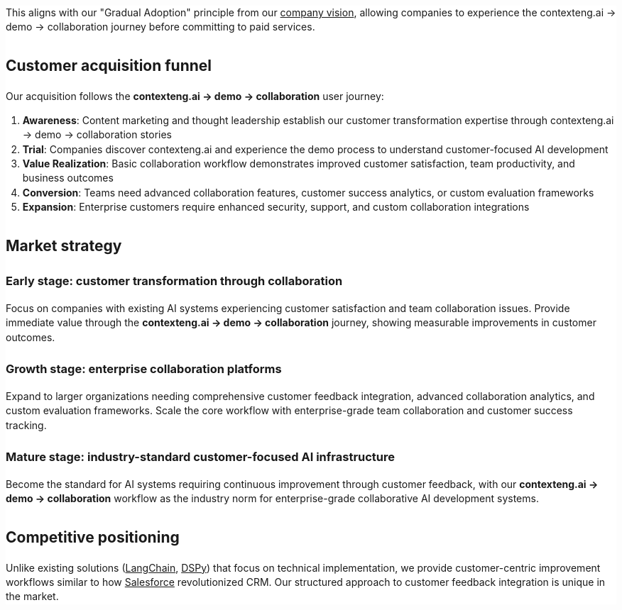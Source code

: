 This aligns with our "Gradual Adoption" principle from our
[company vision](./company-vision.md), allowing companies to experience the
contexteng.ai → demo → collaboration journey before committing to paid services.

## Customer acquisition funnel

Our acquisition follows the **contexteng.ai → demo → collaboration** user
journey:

1. **Awareness**: Content marketing and thought leadership establish our
   customer transformation expertise through contexteng.ai → demo →
   collaboration stories
2. **Trial**: Companies discover contexteng.ai and experience the demo process
   to understand customer-focused AI development
3. **Value Realization**: Basic collaboration workflow demonstrates improved
   customer satisfaction, team productivity, and business outcomes
4. **Conversion**: Teams need advanced collaboration features, customer success
   analytics, or custom evaluation frameworks
5. **Expansion**: Enterprise customers require enhanced security, support, and
   custom collaboration integrations

## Market strategy

### Early stage: customer transformation through collaboration

Focus on companies with existing AI systems experiencing customer satisfaction
and team collaboration issues. Provide immediate value through the
**contexteng.ai → demo → collaboration** journey, showing measurable
improvements in customer outcomes.

### Growth stage: enterprise collaboration platforms

Expand to larger organizations needing comprehensive customer feedback
integration, advanced collaboration analytics, and custom evaluation frameworks.
Scale the core workflow with enterprise-grade team collaboration and customer
success tracking.

### Mature stage: industry-standard customer-focused AI infrastructure

Become the standard for AI systems requiring continuous improvement through
customer feedback, with our **contexteng.ai → demo → collaboration** workflow as
the industry norm for enterprise-grade collaborative AI development systems.

## Competitive positioning

Unlike existing solutions ([LangChain](https://langchain.com),
[DSPy](https://dspy-docs.vercel.app)) that focus on technical implementation, we
provide customer-centric improvement workflows similar to how
[Salesforce](https://salesforce.com) revolutionized CRM. Our structured approach
to customer feedback integration is unique in the market.
